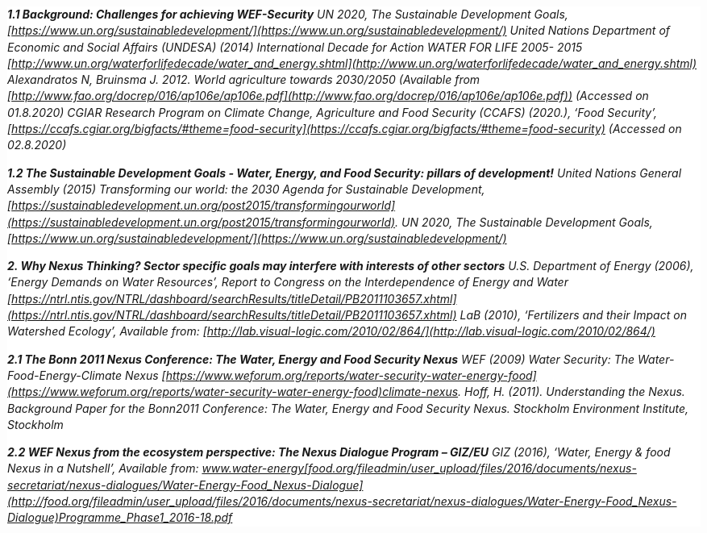 ***1.1 Background: Challenges for achieving WEF-Security**
UN 2020, The Sustainable Development Goals, [https://www.un.org/sustainabledevelopment/](https://www.un.org/sustainabledevelopment/)
United Nations Department of Economic and Social Affairs (UNDESA) (2014) International Decade for Action WATER FOR LIFE 2005-
2015 [http://www.un.org/waterforlifedecade/water_and_energy.shtml](http://www.un.org/waterforlifedecade/water_and_energy.shtml)
Alexandratos N, Bruinsma J. 2012. World agriculture towards 2030/2050 (Available from
[http://www.fao.org/docrep/016/ap106e/ap106e.pdf](http://www.fao.org/docrep/016/ap106e/ap106e.pdf)) (Accessed on 01.8.2020)
CGIAR Research Program on Climate Change, Agriculture and Food Security (CCAFS) (2020.), ‘Food Security’,
[https://ccafs.cgiar.org/bigfacts/#theme=food-security](https://ccafs.cgiar.org/bigfacts/#theme=food-security) (Accessed on 02.8.2020)*

***1.2 The Sustainable Development Goals -
Water, Energy, and Food Security: pillars of development!**
United Nations General Assembly (2015) Transforming our world: the 2030 Agenda for Sustainable Development,
[https://sustainabledevelopment.un.org/post2015/transformingourworld](https://sustainabledevelopment.un.org/post2015/transformingourworld).
UN 2020, The Sustainable Development Goals, [https://www.un.org/sustainabledevelopment/](https://www.un.org/sustainabledevelopment/)*

***2. Why Nexus Thinking? Sector specific goals may interfere with interests of other sectors**
U.S. Department of Energy (2006), ‘Energy Demands on Water Resources’, Report to Congress on the Interdependence of Energy and
Water [https://ntrl.ntis.gov/NTRL/dashboard/searchResults/titleDetail/PB2011103657.xhtml](https://ntrl.ntis.gov/NTRL/dashboard/searchResults/titleDetail/PB2011103657.xhtml)
LaB (2010), ‘Fertilizers and their Impact on Watershed Ecology’, Available from: [http://lab.visual-logic.com/2010/02/864/](http://lab.visual-logic.com/2010/02/864/)*

***2.1 The Bonn 2011 Nexus Conference: The Water, Energy and Food Security Nexus**
WEF (2009) Water Security: The Water-Food-Energy-Climate Nexus [https://www.weforum.org/reports/water-security-water-energy-food](https://www.weforum.org/reports/water-security-water-energy-food)climate-nexus.
Hoff, H. (2011). Understanding the Nexus. Background Paper for the Bonn2011 Conference: The Water, Energy and Food Security
Nexus. Stockholm Environment Institute, Stockholm*

***2.2 WEF Nexus from the ecosystem perspective: The Nexus Dialogue Program – GIZ/EU***
*GIZ (2016), ‘Water, Energy & food Nexus in a Nutshell’, Available from: www.water-energy[food.org/fileadmin/user_upload/files/2016/documents/nexus-secretariat/nexus-dialogues/Water-Energy-Food_Nexus-Dialogue](http://food.org/fileadmin/user_upload/files/2016/documents/nexus-secretariat/nexus-dialogues/Water-Energy-Food_Nexus-Dialogue)Programme_Phase1_2016-18.pdf*